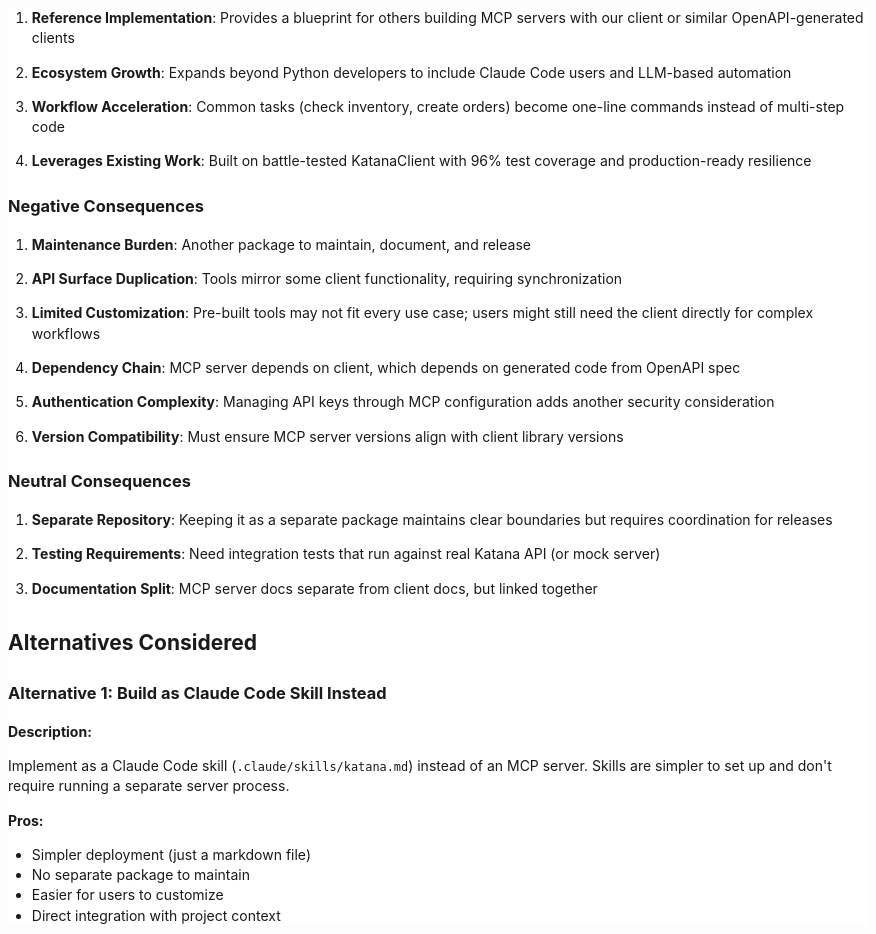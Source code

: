 1. **Reference Implementation**: Provides a blueprint for others building MCP servers
   with our client or similar OpenAPI-generated clients

1. **Ecosystem Growth**: Expands beyond Python developers to include Claude Code users
   and LLM-based automation

1. **Workflow Acceleration**: Common tasks (check inventory, create orders) become
   one-line commands instead of multi-step code

1. **Leverages Existing Work**: Built on battle-tested KatanaClient with 96% test
   coverage and production-ready resilience

### Negative Consequences

1. **Maintenance Burden**: Another package to maintain, document, and release

1. **API Surface Duplication**: Tools mirror some client functionality, requiring
   synchronization

1. **Limited Customization**: Pre-built tools may not fit every use case; users might
   still need the client directly for complex workflows

1. **Dependency Chain**: MCP server depends on client, which depends on generated code
   from OpenAPI spec

1. **Authentication Complexity**: Managing API keys through MCP configuration adds
   another security consideration

1. **Version Compatibility**: Must ensure MCP server versions align with client library
   versions

### Neutral Consequences

1. **Separate Repository**: Keeping it as a separate package maintains clear boundaries
   but requires coordination for releases

1. **Testing Requirements**: Need integration tests that run against real Katana API (or
   mock server)

1. **Documentation Split**: MCP server docs separate from client docs, but linked
   together

## Alternatives Considered

### Alternative 1: Build as Claude Code Skill Instead

**Description:**

Implement as a Claude Code skill (`.claude/skills/katana.md`) instead of an MCP server.
Skills are simpler to set up and don't require running a separate server process.

**Pros:**

- Simpler deployment (just a markdown file)
- No separate package to maintain
- Easier for users to customize
- Direct integration with project context
